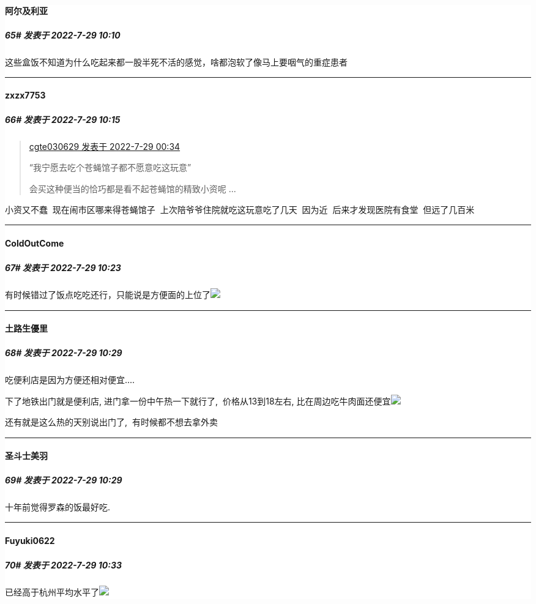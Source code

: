 ####  阿尔及利亚  
##### 65#       发表于 2022-7-29 10:10

这些盒饭不知道为什么吃起来都一股半死不活的感觉，啥都泡软了像马上要咽气的重症患者



*****

####  zxzx7753  
##### 66#       发表于 2022-7-29 10:15

<blockquote><a href="httphttps://bbs.saraba1st.com/2b/forum.php?mod=redirect&amp;goto=findpost&amp;pid=56845377&amp;ptid=2084076" target="_blank">cgte030629 发表于 2022-7-29 00:34</a>

“我宁愿去吃个苍蝇馆子都不愿意吃这玩意”

会买这种便当的恰巧都是看不起苍蝇馆的精致小资呢 ...</blockquote>
小资又不蠢  现在闹市区哪来得苍蝇馆子  上次陪爷爷住院就吃这玩意吃了几天  因为近  后来才发现医院有食堂  但远了几百米



*****

####  ColdOutCome  
##### 67#       发表于 2022-7-29 10:23

有时候错过了饭点吃吃还行，只能说是方便面的上位了<img src="https://static.saraba1st.com/image/smiley/face2017/067.png" referrerpolicy="no-referrer">

*****

####  土路生優里  
##### 68#       发表于 2022-7-29 10:29

吃便利店是因为方便还相对便宜....

下了地铁出门就是便利店, 进门拿一份中午热一下就行了,  价格从13到18左右, 比在周边吃牛肉面还便宜<img src="https://static.saraba1st.com/image/smiley/face2017/067.png" referrerpolicy="no-referrer">

还有就是这么热的天别说出门了,  有时候都不想去拿外卖

*****

####  圣斗士美羽  
##### 69#       发表于 2022-7-29 10:29

十年前觉得罗森的饭最好吃. 



*****

####  Fuyuki0622  
##### 70#       发表于 2022-7-29 10:33

已经高于杭州平均水平了<img src="https://static.saraba1st.com/image/smiley/face2017/001.png" referrerpolicy="no-referrer">
